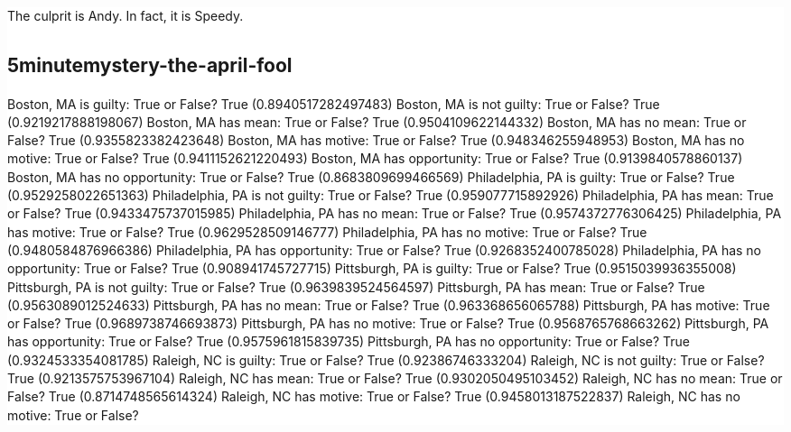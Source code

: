 The culprit is Andy.
In fact, it is Speedy.
## 5minutemystery-the-april-fool
Boston, MA is guilty: True or False?
True (0.8940517282497483)
Boston, MA is not guilty: True or False?
True (0.9219217888198067)
Boston, MA has mean: True or False?
True (0.9504109622144332)
Boston, MA has no mean: True or False?
True (0.9355823382423648)
Boston, MA has motive: True or False?
True (0.948346255948953)
Boston, MA has no motive: True or False?
True (0.9411152621220493)
Boston, MA has opportunity: True or False?
True (0.9139840578860137)
Boston, MA has no opportunity: True or False?
True (0.8683809699466569)
Philadelphia, PA is guilty: True or False?
True (0.9529258022651363)
Philadelphia, PA is not guilty: True or False?
True (0.959077715892926)
Philadelphia, PA has mean: True or False?
True (0.9433475737015985)
Philadelphia, PA has no mean: True or False?
True (0.9574372776306425)
Philadelphia, PA has motive: True or False?
True (0.9629528509146777)
Philadelphia, PA has no motive: True or False?
True (0.9480584876966386)
Philadelphia, PA has opportunity: True or False?
True (0.9268352400785028)
Philadelphia, PA has no opportunity: True or False?
True (0.908941745727715)
Pittsburgh, PA is guilty: True or False?
True (0.9515039936355008)
Pittsburgh, PA is not guilty: True or False?
True (0.9639839524564597)
Pittsburgh, PA has mean: True or False?
True (0.9563089012524633)
Pittsburgh, PA has no mean: True or False?
True (0.963368656065788)
Pittsburgh, PA has motive: True or False?
True (0.9689738746693873)
Pittsburgh, PA has no motive: True or False?
True (0.9568765768663262)
Pittsburgh, PA has opportunity: True or False?
True (0.9575961815839735)
Pittsburgh, PA has no opportunity: True or False?
True (0.9324533354081785)
Raleigh, NC is guilty: True or False?
True (0.92386746333204)
Raleigh, NC is not guilty: True or False?
True (0.9213575753967104)
Raleigh, NC has mean: True or False?
True (0.9302050495103452)
Raleigh, NC has no mean: True or False?
True (0.8714748565614324)
Raleigh, NC has motive: True or False?
True (0.9458013187522837)
Raleigh, NC has no motive: True or False?